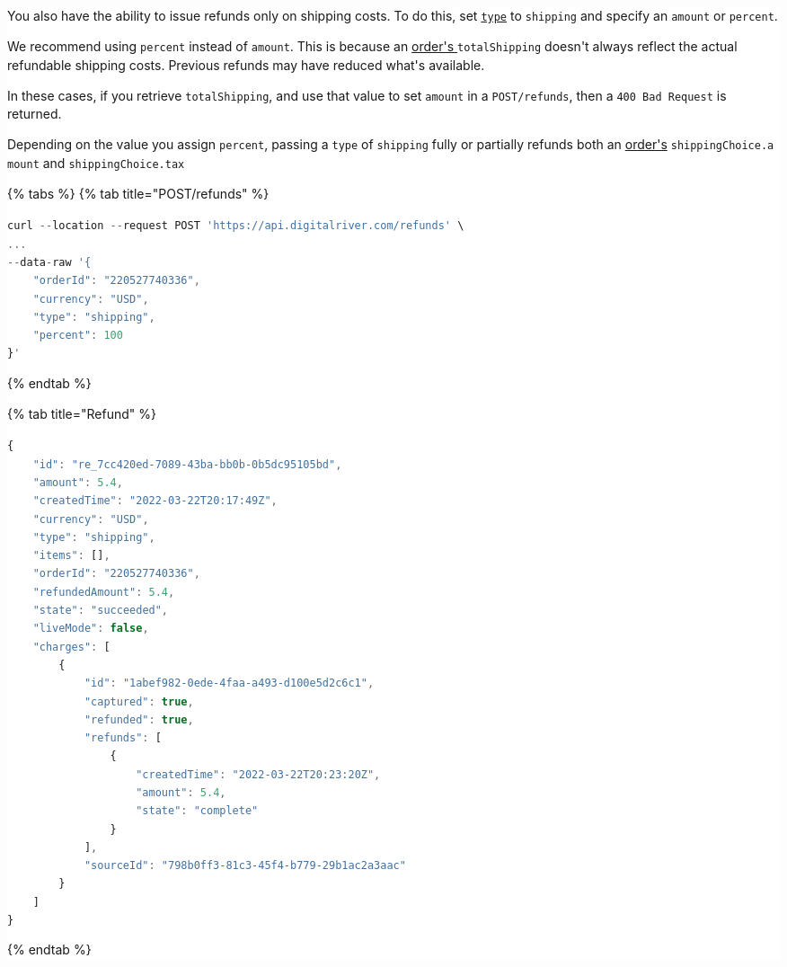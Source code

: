 You also have the ability to issue refunds only on shipping costs. To do this, set [`type`](issuing-refunds.md#refund-types) to `shipping` and specify an `amount` or `percent`.

We recommend using `percent` instead of `amount`. This is because an [order's ](https://www.digitalriver.com/docs/digital-river-api-reference/#tag/Orders)`totalShipping` doesn't always reflect the actual refundable shipping costs. Previous refunds may have reduced what's available.

In these cases, if you retrieve `totalShipping`, and use that value to set `amount` in a `POST/refunds`, then a `400 Bad Request` is returned.

Depending on the value you assign `percent`, passing a `type` of `shipping` fully or partially refunds both an [order's](https://www.digitalriver.com/docs/digital-river-api-reference/#tag/Orders) `shippingChoice.amount` and `shippingChoice.tax`

{% tabs %}
{% tab title="POST/refunds" %}
```javascript
curl --location --request POST 'https://api.digitalriver.com/refunds' \
...
--data-raw '{
    "orderId": "220527740336",
    "currency": "USD",
    "type": "shipping",
    "percent": 100
}'
```
{% endtab %}

{% tab title="Refund" %}
```javascript
{
    "id": "re_7cc420ed-7089-43ba-bb0b-0b5dc95105bd",
    "amount": 5.4,
    "createdTime": "2022-03-22T20:17:49Z",
    "currency": "USD",
    "type": "shipping",
    "items": [],
    "orderId": "220527740336",
    "refundedAmount": 5.4,
    "state": "succeeded",
    "liveMode": false,
    "charges": [
        {
            "id": "1abef982-0ede-4faa-a493-d100e5d2c6c1",
            "captured": true,
            "refunded": true,
            "refunds": [
                {
                    "createdTime": "2022-03-22T20:23:20Z",
                    "amount": 5.4,
                    "state": "complete"
                }
            ],
            "sourceId": "798b0ff3-81c3-45f4-b779-29b1ac2a3aac"
        }
    ]
}
```
{% endtab %}
